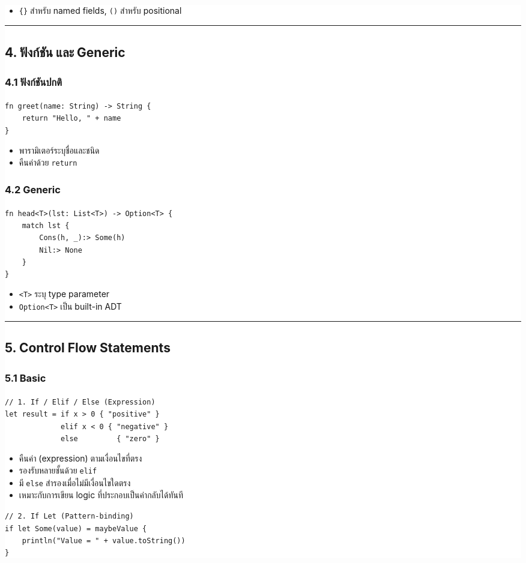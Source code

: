 - `{}` สำหรับ named fields, `()` สำหรับ positional

---

## 4. ฟังก์ชัน และ Generic

### 4.1 ฟังก์ชันปกติ

```nx
fn greet(name: String) -> String {
    return "Hello, " + name
}
```

- พารามิเตอร์ระบุชื่อและชนิด
- คืนค่าด้วย `return`

### 4.2 Generic

```nx
fn head<T>(lst: List<T>) -> Option<T> {
    match lst {
        Cons(h, _):> Some(h)
        Nil:> None
    }
}
```

- `<T>` ระบุ type parameter
- `Option<T>` เป็น built-in ADT

---

## 5. Control Flow Statements

### 5.1 Basic

```nx
// 1. If / Elif / Else (Expression)
let result = if x > 0 { "positive" }
             elif x < 0 { "negative" }
             else         { "zero" }
```

- คืนค่า (expression) ตามเงื่อนไขที่ตรง
- รองรับหลายชั้นด้วย `elif`
- มี `else` สำรองเมื่อไม่มีเงื่อนไขใดตรง
- เหมาะกับการเขียน logic ที่ประกอบเป็นค่ากลับได้ทันที

```nx
// 2. If Let (Pattern-binding)
if let Some(value) = maybeValue {
    println("Value = " + value.toString())
}
```
